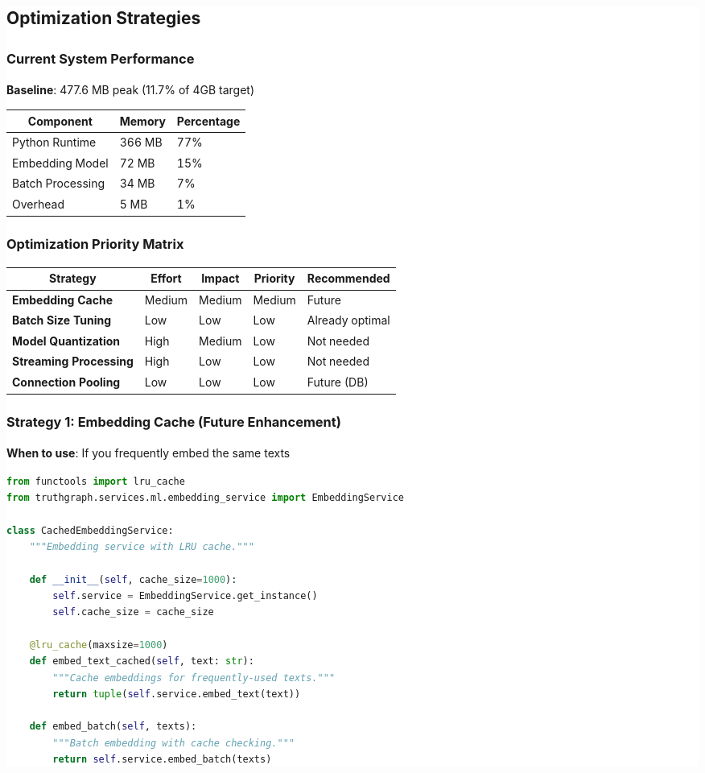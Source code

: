 
## Optimization Strategies

### Current System Performance

**Baseline**: 477.6 MB peak (11.7% of 4GB target)

| Component | Memory | Percentage |
|-----------|--------|------------|
| Python Runtime | 366 MB | 77% |
| Embedding Model | 72 MB | 15% |
| Batch Processing | 34 MB | 7% |
| Overhead | 5 MB | 1% |

### Optimization Priority Matrix

| Strategy | Effort | Impact | Priority | Recommended |
|----------|--------|--------|----------|-------------|
| **Embedding Cache** | Medium | Medium | Medium | Future |
| **Batch Size Tuning** | Low | Low | Low | Already optimal |
| **Model Quantization** | High | Medium | Low | Not needed |
| **Streaming Processing** | High | Low | Low | Not needed |
| **Connection Pooling** | Low | Low | Low | Future (DB) |

### Strategy 1: Embedding Cache (Future Enhancement)

**When to use**: If you frequently embed the same texts

```python
from functools import lru_cache
from truthgraph.services.ml.embedding_service import EmbeddingService

class CachedEmbeddingService:
    """Embedding service with LRU cache."""

    def __init__(self, cache_size=1000):
        self.service = EmbeddingService.get_instance()
        self.cache_size = cache_size

    @lru_cache(maxsize=1000)
    def embed_text_cached(self, text: str):
        """Cache embeddings for frequently-used texts."""
        return tuple(self.service.embed_text(text))

    def embed_batch(self, texts):
        """Batch embedding with cache checking."""
        return self.service.embed_batch(texts)
```
